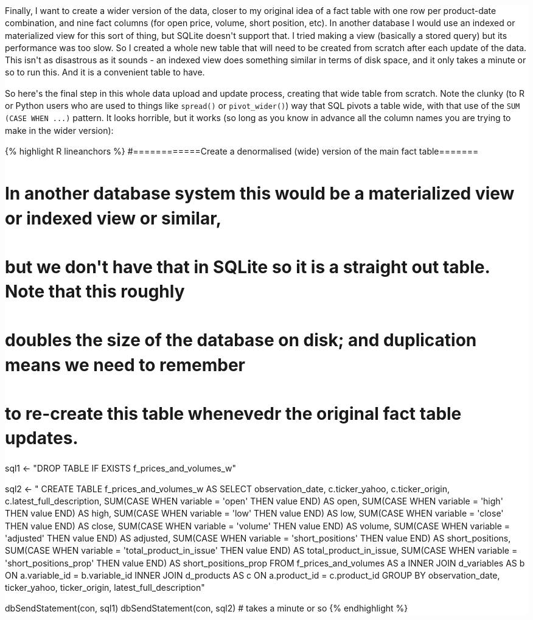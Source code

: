 Finally, I want to create a wider version of the data, closer to my original idea of a fact table with one row per product-date combination, and nine fact columns (for open price, volume, short position, etc). In another database I would use an indexed or materialized view for this sort of thing, but SQLite doesn't support that. I tried making a view (basically a stored query) but its performance was too slow. So I created a whole new table that will need to be created from scratch after each update of the data. This isn't as disastrous as it sounds - an indexed view does something similar in terms of disk space, and it only takes a minute or so to run this. And it is a convenient table to have. 

So here's the final step in this whole data upload and update process, creating that wide table from scratch. Note the clunky (to R or Python users who are used to things like `spread()` or `pivot_wider()`) way that SQL pivots a table wide, with that use of the `SUM(CASE WHEN ...)` pattern. It looks horrible, but it works (so long as you know in advance all the column names you are trying to make in the wider version):

{% highlight R lineanchors %}
#============Create a denormalised (wide) version of the main fact table=======
# In another database system this would be a materialized view or indexed view or similar,
# but we don't have that in SQLite so it is a straight out table. Note that this roughly
# doubles the size of the database on disk; and duplication means we need to remember
# to re-create this table whenevedr the original fact table updates.

sql1 <- "DROP TABLE IF EXISTS f_prices_and_volumes_w"

sql2 <- "
CREATE TABLE f_prices_and_volumes_w AS
SELECT 
	observation_date,
	c.ticker_yahoo,
	c.ticker_origin,
	c.latest_full_description,
	SUM(CASE WHEN variable = 'open' THEN value END) AS open,
	SUM(CASE WHEN variable = 'high' THEN value END) AS high,
	SUM(CASE WHEN variable = 'low' THEN value END) AS low,
	SUM(CASE WHEN variable = 'close' THEN value END) AS close,
	SUM(CASE WHEN variable = 'volume' THEN value END) AS volume,
	SUM(CASE WHEN variable = 'adjusted' THEN value END) AS adjusted,
	SUM(CASE WHEN variable = 'short_positions' THEN value END) AS short_positions,
	SUM(CASE WHEN variable = 'total_product_in_issue' THEN value END) AS total_product_in_issue,
	SUM(CASE WHEN variable = 'short_positions_prop' THEN value END) AS short_positions_prop
FROM f_prices_and_volumes AS a
INNER JOIN d_variables AS b
	ON a.variable_id = b.variable_id
INNER JOIN d_products AS c
	ON a.product_id = c.product_id
GROUP BY observation_date, ticker_yahoo, ticker_origin, latest_full_description"

dbSendStatement(con, sql1)
dbSendStatement(con, sql2) # takes a minute or so
{% endhighlight %}
